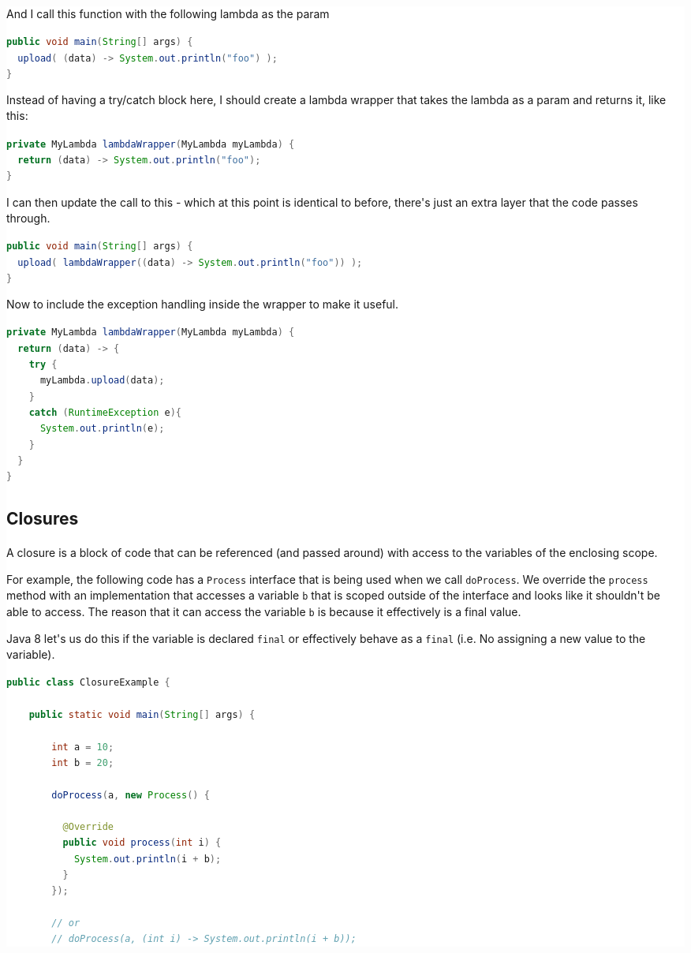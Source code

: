 And I call this function with the following lambda as the param
```java
public void main(String[] args) {
  upload( (data) -> System.out.println("foo") );
}
```

Instead of having a try/catch block here, I should create a lambda wrapper that takes the lambda as a param and returns it, like this:
```java
private MyLambda lambdaWrapper(MyLambda myLambda) {
  return (data) -> System.out.println("foo");
}
```

I can then update the call to this - which at this point is identical to before, there's just an extra layer that the code passes through.
```java
public void main(String[] args) {
  upload( lambdaWrapper((data) -> System.out.println("foo")) );
}
```

Now to include the exception handling inside the wrapper to make it useful.
```java
private MyLambda lambdaWrapper(MyLambda myLambda) {
  return (data) -> {
    try {
      myLambda.upload(data);
    }
    catch (RuntimeException e){
      System.out.println(e);
    }
  }
}
```

## Closures
A closure is a block of code that can be referenced (and passed around) with access to the variables of the enclosing scope.

For example, the following code has a `Process` interface that is being used when we call `doProcess`. We override the `process` method with an implementation that accesses a variable `b` that is scoped outside of the interface and looks like it shouldn't be able to access. The reason that it can access the variable `b` is because it effectively is a final value.

Java 8 let's us do this if the variable is declared `final` or effectively behave as a `final` (i.e. No assigning a new value to the variable).


```java
public class ClosureExample {

    public static void main(String[] args) {

        int a = 10;
        int b = 20;

        doProcess(a, new Process() {

          @Override
          public void process(int i) {
            System.out.println(i + b);
          }
        });

        // or
        // doProcess(a, (int i) -> System.out.println(i + b));
```